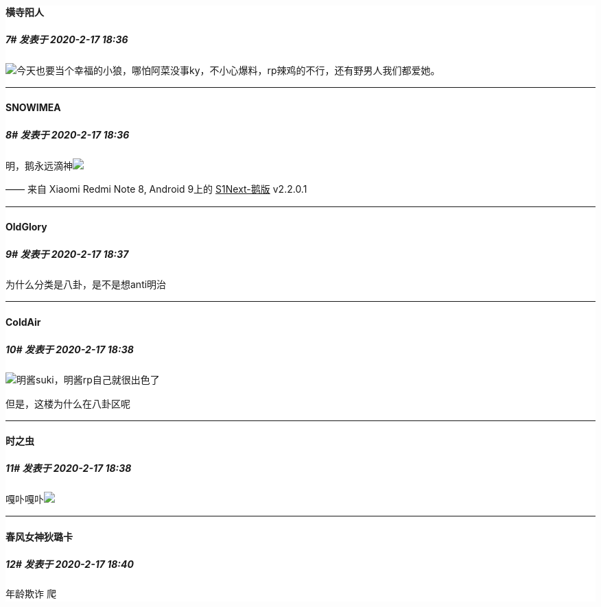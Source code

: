 ####  横寺阳人  
##### 7#       发表于 2020-2-17 18:36


<img src="https://static.saraba1st.com/image/smiley/face2017/072.png" referrerpolicy="no-referrer">今天也要当个幸福的小狼，哪怕阿菜没事ky，不小心爆料，rp辣鸡的不行，还有野男人我们都爱她。


-----

####  SNOWIMEA  
##### 8#       发表于 2020-2-17 18:36


明，鹅永远滴神<img src="https://static.saraba1st.com/image/smiley/face2017/076.png" referrerpolicy="no-referrer">

—— 来自 Xiaomi Redmi Note 8, Android 9上的 [S1Next-鹅版](https://github.com/ykrank/S1-Next/releases) v2.2.0.1


-----

####  OldGlory  
##### 9#       发表于 2020-2-17 18:37


为什么分类是八卦，是不是想anti明治


-----

####  ColdAir  
##### 10#       发表于 2020-2-17 18:38


<img src="https://static.saraba1st.com/image/smiley/face2017/072.png" referrerpolicy="no-referrer">明酱suki，明酱rp自己就很出色了

但是，这楼为什么在八卦区呢


-----

####  时之虫  
##### 11#       发表于 2020-2-17 18:38


嘎卟嘎卟<img src="https://static.saraba1st.com/image/smiley/face2017/072.png" referrerpolicy="no-referrer">


-----

####  春风女神狄璐卡  
##### 12#       发表于 2020-2-17 18:40


年龄欺诈 爬

